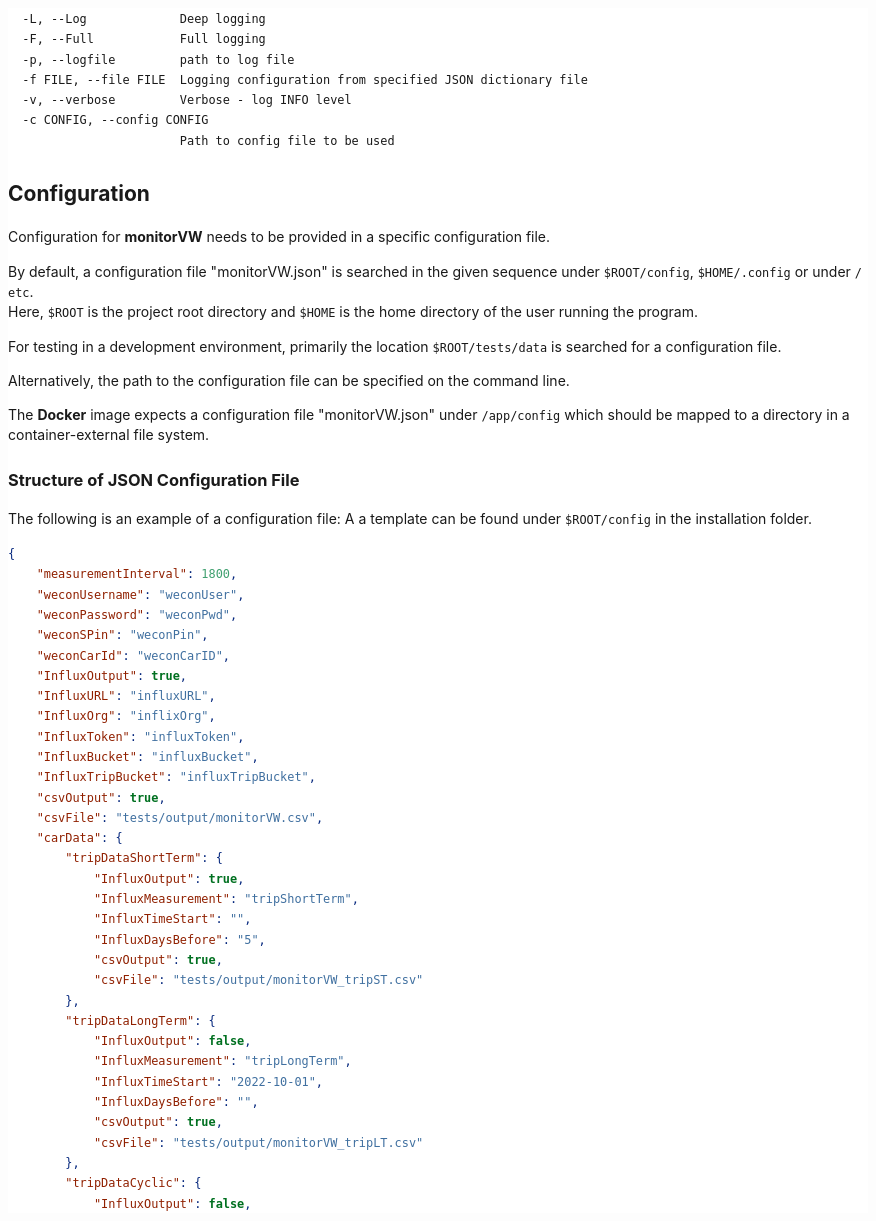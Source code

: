 ```shell
  -L, --Log             Deep logging
  -F, --Full            Full logging
  -p, --logfile         path to log file
  -f FILE, --file FILE  Logging configuration from specified JSON dictionary file
  -v, --verbose         Verbose - log INFO level
  -c CONFIG, --config CONFIG
                        Path to config file to be used
```

## Configuration

Configuration for **monitorVW** needs to be provided in a specific configuration file.

By default, a configuration file "monitorVW.json" is searched in the given sequence under ```$ROOT/config```, ```$HOME/.config``` or under ```/etc```. <br>Here, ```$ROOT``` is the project root directory and ```$HOME``` is the home directory of the user running the program.

For testing in a development environment, primarily the location ```$ROOT/tests/data``` is searched for a configuration file.

Alternatively, the path to the configuration file can be specified on the command line.

The **Docker** image expects a configuration file "monitorVW.json" under ```/app/config``` which should be mapped to a directory in a container-external file system.

### Structure of JSON Configuration File

The following is an example of a configuration file:
A a template can be found under
```$ROOT/config``` in the installation folder.

```json
{
    "measurementInterval": 1800,
    "weconUsername": "weconUser",
    "weconPassword": "weconPwd",
    "weconSPin": "weconPin",
    "weconCarId": "weconCarID",
    "InfluxOutput": true,
    "InfluxURL": "influxURL",
    "InfluxOrg": "inflixOrg",
    "InfluxToken": "influxToken",
    "InfluxBucket": "influxBucket",
    "InfluxTripBucket": "influxTripBucket",
    "csvOutput": true,
    "csvFile": "tests/output/monitorVW.csv",
    "carData": {
        "tripDataShortTerm": {
            "InfluxOutput": true,
            "InfluxMeasurement": "tripShortTerm",
            "InfluxTimeStart": "",
            "InfluxDaysBefore": "5",
            "csvOutput": true,
            "csvFile": "tests/output/monitorVW_tripST.csv"
        },
        "tripDataLongTerm": {
            "InfluxOutput": false,
            "InfluxMeasurement": "tripLongTerm",
            "InfluxTimeStart": "2022-10-01",
            "InfluxDaysBefore": "",
            "csvOutput": true,
            "csvFile": "tests/output/monitorVW_tripLT.csv"
        },
        "tripDataCyclic": {
            "InfluxOutput": false,
```